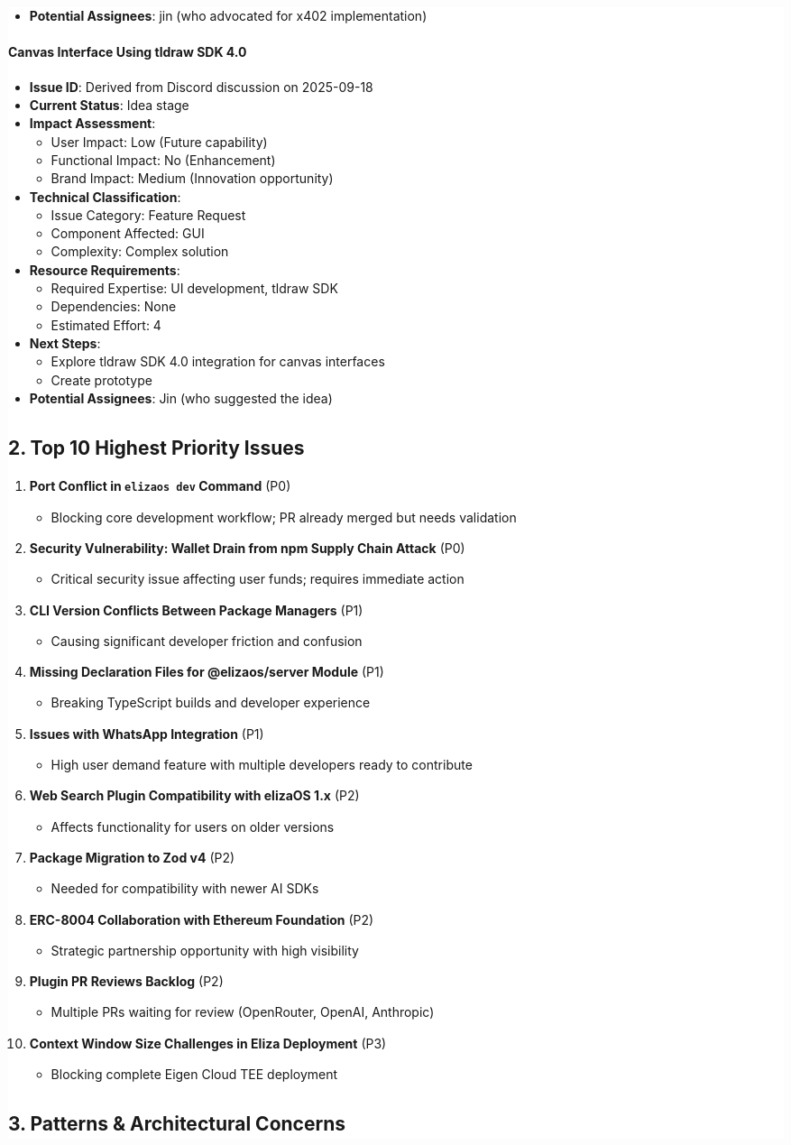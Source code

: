 - **Potential Assignees**: jin (who advocated for x402 implementation)

#### Canvas Interface Using tldraw SDK 4.0
- **Issue ID**: Derived from Discord discussion on 2025-09-18
- **Current Status**: Idea stage
- **Impact Assessment**:
  - User Impact: Low (Future capability)
  - Functional Impact: No (Enhancement)
  - Brand Impact: Medium (Innovation opportunity)
- **Technical Classification**:
  - Issue Category: Feature Request
  - Component Affected: GUI
  - Complexity: Complex solution
- **Resource Requirements**:
  - Required Expertise: UI development, tldraw SDK
  - Dependencies: None
  - Estimated Effort: 4
- **Next Steps**: 
  - Explore tldraw SDK 4.0 integration for canvas interfaces
  - Create prototype
- **Potential Assignees**: Jin (who suggested the idea)

## 2. Top 10 Highest Priority Issues

1. **Port Conflict in `elizaos dev` Command** (P0)
   - Blocking core development workflow; PR already merged but needs validation

2. **Security Vulnerability: Wallet Drain from npm Supply Chain Attack** (P0)
   - Critical security issue affecting user funds; requires immediate action

3. **CLI Version Conflicts Between Package Managers** (P1)
   - Causing significant developer friction and confusion

4. **Missing Declaration Files for @elizaos/server Module** (P1)
   - Breaking TypeScript builds and developer experience

5. **Issues with WhatsApp Integration** (P1)
   - High user demand feature with multiple developers ready to contribute

6. **Web Search Plugin Compatibility with elizaOS 1.x** (P2)
   - Affects functionality for users on older versions

7. **Package Migration to Zod v4** (P2)
   - Needed for compatibility with newer AI SDKs

8. **ERC-8004 Collaboration with Ethereum Foundation** (P2)
   - Strategic partnership opportunity with high visibility

9. **Plugin PR Reviews Backlog** (P2)
   - Multiple PRs waiting for review (OpenRouter, OpenAI, Anthropic)

10. **Context Window Size Challenges in Eliza Deployment** (P3)
    - Blocking complete Eigen Cloud TEE deployment

## 3. Patterns & Architectural Concerns
